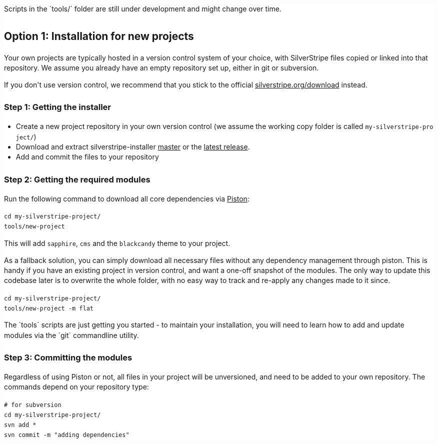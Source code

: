<div class="warning" markdown="1">
Scripts in the `tools/` folder are still under development and might change over time.
</div>

## Option 1: Installation for new projects ##

Your own projects are typically hosted in a version control system of your choice,
with SilverStripe files copied or linked into that repository. We assume you already
have an empty repository set up, either in git or subversion. 

If you don't use version control, we recommend that you stick to the official [silverstripe.org/download](http://silverstripe.org/download) instead.

### Step 1: Getting the installer

 * Create a new project repository in your own version control (we assume the working copy folder is called `my-silverstripe-project/`)
 * Download and extract silverstripe-installer [master](https://github.com/silverstripe/silverstripe-installer/zipball/master) 
   or the [latest release](https://github.com/silverstripe/silverstripe-installer/zipball/2.4).
 * Add and commit the files to your repository

### Step 2: Getting the required modules ###

Run the following command to download all core dependencies via [Piston](http://piston.rubyforge.org):

	cd my-silverstripe-project/
	tools/new-project

This will add `sapphire`, `cms` and the `blackcandy` theme to your project.

As a fallback solution, you can simply download all necessary files without any dependency management through piston.
This is handy if you have an existing project in version control, and want a one-off snapshot
of the modules. The only way to update this codebase later is to overwrite the whole folder, with no easy way to track and re-apply any changes made to it since.

	cd my-silverstripe-project/
	tools/new-project -m flat

<div class="notice" markdown="1">
The `tools` scripts are just getting you started - to maintain your installation,
you will need to learn how to add and update modules via the `git` commandline utility.
</div>

### Step 3: Committing the modules ###

Regardless of using Piston or not, all files in your project will be unversioned,
and need to be added to your own repository. The commands depend on your repository type:

	# for subversion
	cd my-silverstripe-project/
	svn add *
	svn commit -m "adding dependencies"
